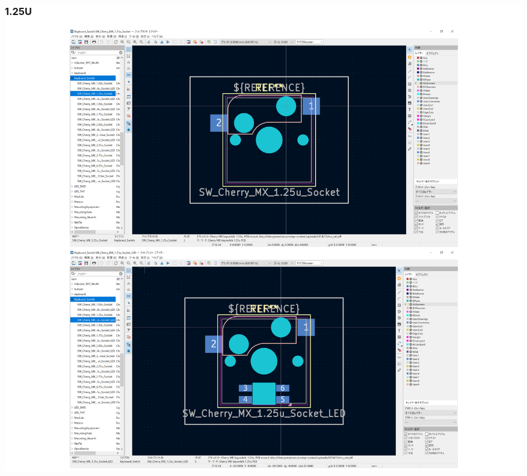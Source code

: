 ### 1.25U

<div align="center"><img src="./img/Footprint_SW_Cherry_MX_1.25u_Socket.png" width="75%"></div>
<div align="center"><img src="./img/Footprint_SW_Cherry_MX_1.25u_Socket_LED.png" width="75%"></div>
